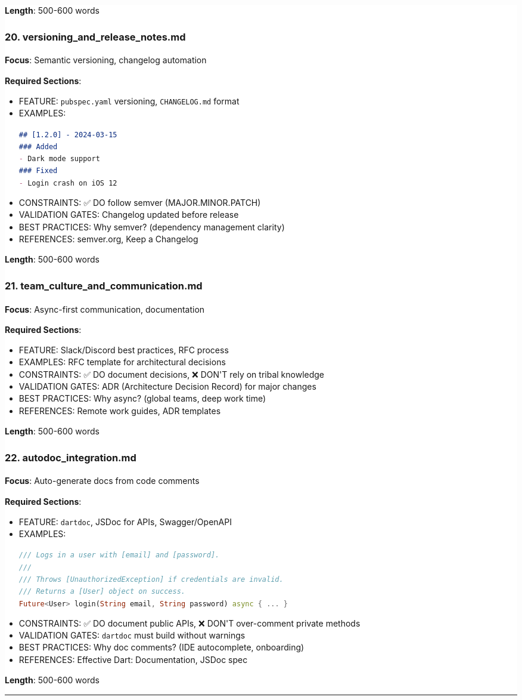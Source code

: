 **Length**: 500-600 words

### 20. versioning_and_release_notes.md
**Focus**: Semantic versioning, changelog automation

**Required Sections**:
- FEATURE: `pubspec.yaml` versioning, `CHANGELOG.md` format
- EXAMPLES:
  ```markdown
  ## [1.2.0] - 2024-03-15
  ### Added
  - Dark mode support
  ### Fixed
  - Login crash on iOS 12
  ```
- CONSTRAINTS: ✅ DO follow semver (MAJOR.MINOR.PATCH)
- VALIDATION GATES: Changelog updated before release
- BEST PRACTICES: Why semver? (dependency management clarity)
- REFERENCES: semver.org, Keep a Changelog

**Length**: 500-600 words

### 21. team_culture_and_communication.md
**Focus**: Async-first communication, documentation

**Required Sections**:
- FEATURE: Slack/Discord best practices, RFC process
- EXAMPLES: RFC template for architectural decisions
- CONSTRAINTS: ✅ DO document decisions, ❌ DON'T rely on tribal knowledge
- VALIDATION GATES: ADR (Architecture Decision Record) for major changes
- BEST PRACTICES: Why async? (global teams, deep work time)
- REFERENCES: Remote work guides, ADR templates

**Length**: 500-600 words

### 22. autodoc_integration.md
**Focus**: Auto-generate docs from code comments

**Required Sections**:
- FEATURE: `dartdoc`, JSDoc for APIs, Swagger/OpenAPI
- EXAMPLES:
  ```dart
  /// Logs in a user with [email] and [password].
  ///
  /// Throws [UnauthorizedException] if credentials are invalid.
  /// Returns a [User] object on success.
  Future<User> login(String email, String password) async { ... }
  ```
- CONSTRAINTS: ✅ DO document public APIs, ❌ DON'T over-comment private methods
- VALIDATION GATES: `dartdoc` must build without warnings
- BEST PRACTICES: Why doc comments? (IDE autocomplete, onboarding)
- REFERENCES: Effective Dart: Documentation, JSDoc spec

**Length**: 500-600 words

---